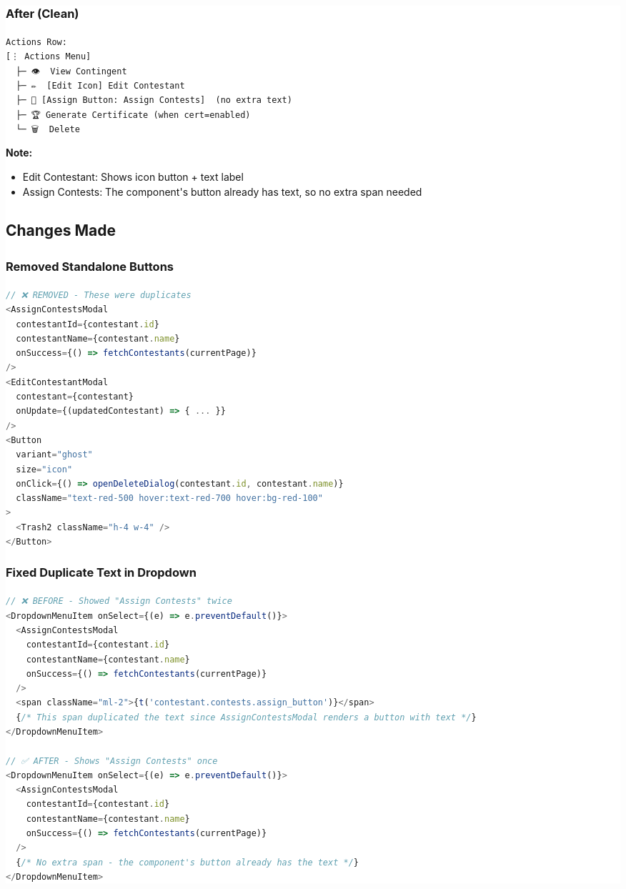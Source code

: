 ### After (Clean)
```
Actions Row:
[⋮ Actions Menu]
  ├─ 👁️  View Contingent
  ├─ ✏️  [Edit Icon] Edit Contestant
  ├─ 🎯 [Assign Button: Assign Contests]  (no extra text)
  ├─ 🏆 Generate Certificate (when cert=enabled)
  └─ 🗑️  Delete
```

**Note:** 
- Edit Contestant: Shows icon button + text label
- Assign Contests: The component's button already has text, so no extra span needed

## Changes Made

### Removed Standalone Buttons
```typescript
// ❌ REMOVED - These were duplicates
<AssignContestsModal
  contestantId={contestant.id}
  contestantName={contestant.name}
  onSuccess={() => fetchContestants(currentPage)}
/>
<EditContestantModal 
  contestant={contestant} 
  onUpdate={(updatedContestant) => { ... }} 
/>
<Button 
  variant="ghost" 
  size="icon" 
  onClick={() => openDeleteDialog(contestant.id, contestant.name)}
  className="text-red-500 hover:text-red-700 hover:bg-red-100"
>
  <Trash2 className="h-4 w-4" />
</Button>
```

### Fixed Duplicate Text in Dropdown
```typescript
// ❌ BEFORE - Showed "Assign Contests" twice
<DropdownMenuItem onSelect={(e) => e.preventDefault()}>
  <AssignContestsModal
    contestantId={contestant.id}
    contestantName={contestant.name}
    onSuccess={() => fetchContestants(currentPage)}
  />
  <span className="ml-2">{t('contestant.contests.assign_button')}</span>
  {/* This span duplicated the text since AssignContestsModal renders a button with text */}
</DropdownMenuItem>

// ✅ AFTER - Shows "Assign Contests" once
<DropdownMenuItem onSelect={(e) => e.preventDefault()}>
  <AssignContestsModal
    contestantId={contestant.id}
    contestantName={contestant.name}
    onSuccess={() => fetchContestants(currentPage)}
  />
  {/* No extra span - the component's button already has the text */}
</DropdownMenuItem>
```
